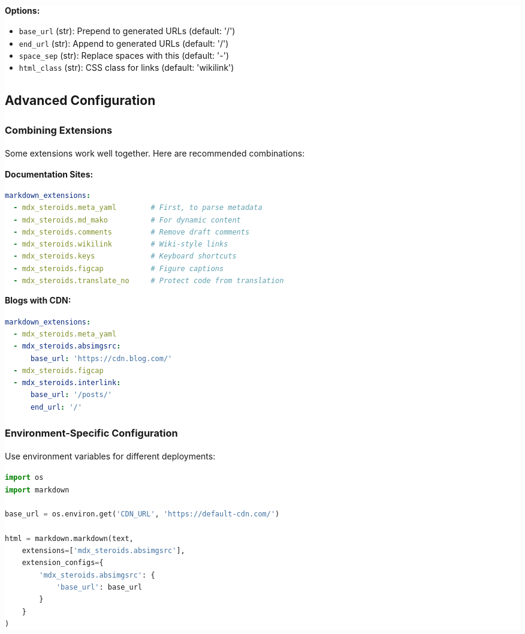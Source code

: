 **Options:**
- `base_url` (str): Prepend to generated URLs (default: '/')
- `end_url` (str): Append to generated URLs (default: '/')
- `space_sep` (str): Replace spaces with this (default: '-')
- `html_class` (str): CSS class for links (default: 'wikilink')

## Advanced Configuration

### Combining Extensions

Some extensions work well together. Here are recommended combinations:

**Documentation Sites:**
```yaml
markdown_extensions:
  - mdx_steroids.meta_yaml        # First, to parse metadata
  - mdx_steroids.md_mako          # For dynamic content
  - mdx_steroids.comments         # Remove draft comments
  - mdx_steroids.wikilink         # Wiki-style links
  - mdx_steroids.keys             # Keyboard shortcuts
  - mdx_steroids.figcap           # Figure captions
  - mdx_steroids.translate_no     # Protect code from translation
```

**Blogs with CDN:**
```yaml
markdown_extensions:
  - mdx_steroids.meta_yaml
  - mdx_steroids.absimgsrc:
      base_url: 'https://cdn.blog.com/'
  - mdx_steroids.figcap
  - mdx_steroids.interlink:
      base_url: '/posts/'
      end_url: '/'
```

### Environment-Specific Configuration

Use environment variables for different deployments:

```python
import os
import markdown

base_url = os.environ.get('CDN_URL', 'https://default-cdn.com/')

html = markdown.markdown(text,
    extensions=['mdx_steroids.absimgsrc'],
    extension_configs={
        'mdx_steroids.absimgsrc': {
            'base_url': base_url
        }
    }
)
```
